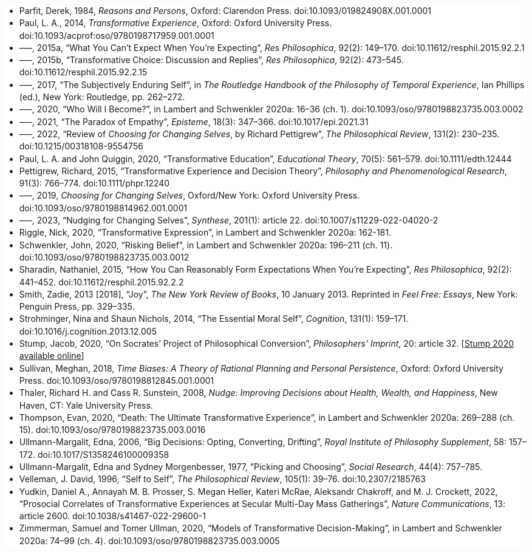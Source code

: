 * Parfit, Derek, 1984, *Reasons and Persons*, Oxford: Clarendon Press. doi:10.1093/019824908X.001.0001
* Paul, L. A., 2014, *Transformative Experience*, Oxford: Oxford University Press. doi:10.1093/acprof:oso/9780198717959.001.0001
* –––, 2015a, “What You Can’t Expect When You’re Expecting”, *Res Philosophica*, 92(2): 149–170. doi:10.11612/resphil.2015.92.2.1
* –––, 2015b, “Transformative Choice: Discussion and Replies”, *Res Philosophica*, 92(2): 473–545. doi:10.11612/resphil.2015.92.2.15
* –––, 2017, “The Subjectively Enduring Self”, in *The Routledge Handbook of the Philosophy of Temporal Experience*, Ian Phillips (ed.), New York: Routledge, pp. 262–272.
* –––, 2020, “Who Will I Become?”, in Lambert and Schwenkler 2020a: 16–36 (ch. 1). doi:10.1093/oso/9780198823735.003.0002
* –––, 2021, “The Paradox of Empathy”, *Episteme*, 18(3): 347–366. doi:10.1017/epi.2021.31
* –––, 2022, “Review of *Choosing for Changing Selves*, by Richard Pettigrew”, *The Philosophical Review*, 131(2): 230–235. doi:10.1215/00318108-9554756
* Paul, L. A. and John Quiggin, 2020, “Transformative Education”, *Educational Theory*, 70(5): 561–579. doi:10.1111/edth.12444
* Pettigrew, Richard, 2015, “Transformative Experience and Decision Theory”, *Philosophy and Phenomenological Research*, 91(3): 766–774. doi:10.1111/phpr.12240
* –––, 2019, *Choosing for Changing Selves*, Oxford/New York: Oxford University Press. doi:10.1093/oso/9780198814962.001.0001
* –––, 2023, “Nudging for Changing Selves”, *Synthese*, 201(1): article 22. doi:10.1007/s11229-022-04020-2
* Riggle, Nick, 2020, “Transformative Expression”, in Lambert and Schwenkler 2020a: 162-181.
* Schwenkler, John, 2020, “Risking Belief”, in Lambert and Schwenkler 2020a: 196–211 (ch. 11). doi:10.1093/oso/9780198823735.003.0012
* Sharadin, Nathaniel, 2015, “How You Can Reasonably Form Expectations When You’re Expecting”, *Res Philosophica*, 92(2): 441–452. doi:10.11612/resphil.2015.92.2.2
* Smith, Zadie, 2013 [2018], “Joy”, *The New York Review of Books*, 10 January 2013. Reprinted in *Feel Free: Essays*, New York: Penguin Press, pp. 329–335.
* Strohminger, Nina and Shaun Nichols, 2014, “The Essential Moral Self”, *Cognition*, 131(1): 159–171. doi:10.1016/j.cognition.2013.12.005
* Stump, Jacob, 2020, “On Socrates’ Project of Philosophical Conversion”, *Philosophers’ Imprint*, 20: article 32. [[Stump 2020 available online](http://hdl.handle.net/2027/spo.3521354.0020.032)]
* Sullivan, Meghan, 2018, *Time Biases: A Theory of Rational Planning and Personal Persistence*, Oxford: Oxford University Press. doi:10.1093/oso/9780198812845.001.0001
* Thaler, Richard H. and Cass R. Sunstein, 2008, *Nudge: Improving Decisions about Health, Wealth, and Happiness*, New Haven, CT: Yale University Press.
* Thompson, Evan, 2020, “Death: The Ultimate Transformative Experience”, in Lambert and Schwenkler 2020a: 269–288 (ch. 15). doi:10.1093/oso/9780198823735.003.0016
* Ullmann-Margalit, Edna, 2006, “Big Decisions: Opting, Converting, Drifting”, *Royal Institute of Philosophy Supplement*, 58: 157–172. doi:10.1017/S1358246100009358
* Ullmann-Margalit, Edna and Sydney Morgenbesser, 1977, “Picking and Choosing”, *Social Research*, 44(4): 757–785.
* Velleman, J. David, 1996, “Self to Self”, *The Philosophical Review*, 105(1): 39–76. doi:10.2307/2185763
* Yudkin, Daniel A., Annayah M. B. Prosser, S. Megan Heller, Kateri McRae, Aleksandr Chakroff, and M. J. Crockett, 2022, “Prosocial Correlates of Transformative Experiences at Secular Multi-Day Mass Gatherings”, *Nature Communications*, 13: article 2600. doi:10.1038/s41467-022-29600-1
* Zimmerman, Samuel and Tomer Ullman, 2020, “Models of Transformative Decision-Making”, in Lambert and Schwenkler 2020a: 74–99 (ch. 4). doi:10.1093/oso/9780198823735.003.0005
